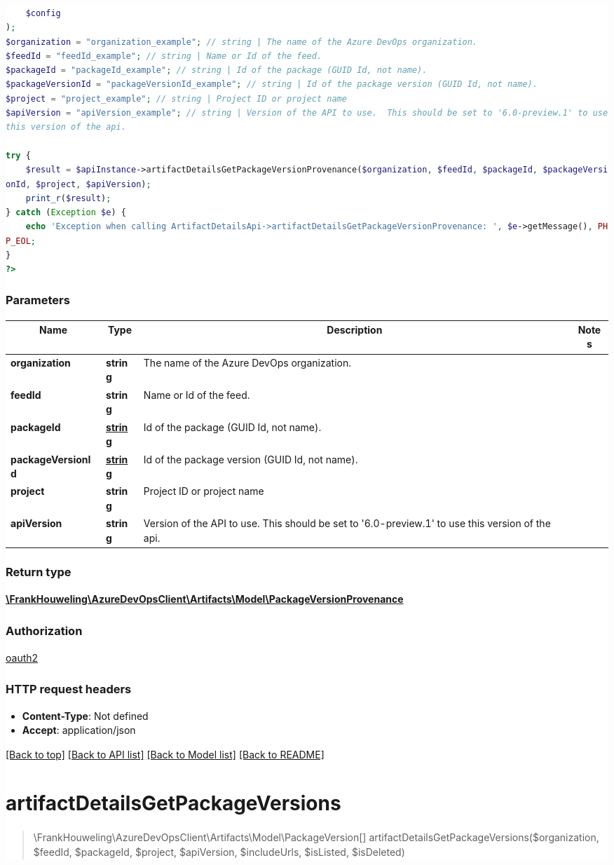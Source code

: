 ```php
    $config
);
$organization = "organization_example"; // string | The name of the Azure DevOps organization.
$feedId = "feedId_example"; // string | Name or Id of the feed.
$packageId = "packageId_example"; // string | Id of the package (GUID Id, not name).
$packageVersionId = "packageVersionId_example"; // string | Id of the package version (GUID Id, not name).
$project = "project_example"; // string | Project ID or project name
$apiVersion = "apiVersion_example"; // string | Version of the API to use.  This should be set to '6.0-preview.1' to use this version of the api.

try {
    $result = $apiInstance->artifactDetailsGetPackageVersionProvenance($organization, $feedId, $packageId, $packageVersionId, $project, $apiVersion);
    print_r($result);
} catch (Exception $e) {
    echo 'Exception when calling ArtifactDetailsApi->artifactDetailsGetPackageVersionProvenance: ', $e->getMessage(), PHP_EOL;
}
?>
```

### Parameters

Name | Type | Description  | Notes
------------- | ------------- | ------------- | -------------
 **organization** | **string**| The name of the Azure DevOps organization. |
 **feedId** | **string**| Name or Id of the feed. |
 **packageId** | [**string**](../Model/.md)| Id of the package (GUID Id, not name). |
 **packageVersionId** | [**string**](../Model/.md)| Id of the package version (GUID Id, not name). |
 **project** | **string**| Project ID or project name |
 **apiVersion** | **string**| Version of the API to use.  This should be set to &#39;6.0-preview.1&#39; to use this version of the api. |

### Return type

[**\FrankHouweling\AzureDevOpsClient\Artifacts\Model\PackageVersionProvenance**](../Model/PackageVersionProvenance.md)

### Authorization

[oauth2](../../README.md#oauth2)

### HTTP request headers

 - **Content-Type**: Not defined
 - **Accept**: application/json

[[Back to top]](#) [[Back to API list]](../../README.md#documentation-for-api-endpoints) [[Back to Model list]](../../README.md#documentation-for-models) [[Back to README]](../../README.md)

# **artifactDetailsGetPackageVersions**
> \FrankHouweling\AzureDevOpsClient\Artifacts\Model\PackageVersion[] artifactDetailsGetPackageVersions($organization, $feedId, $packageId, $project, $apiVersion, $includeUrls, $isListed, $isDeleted)
